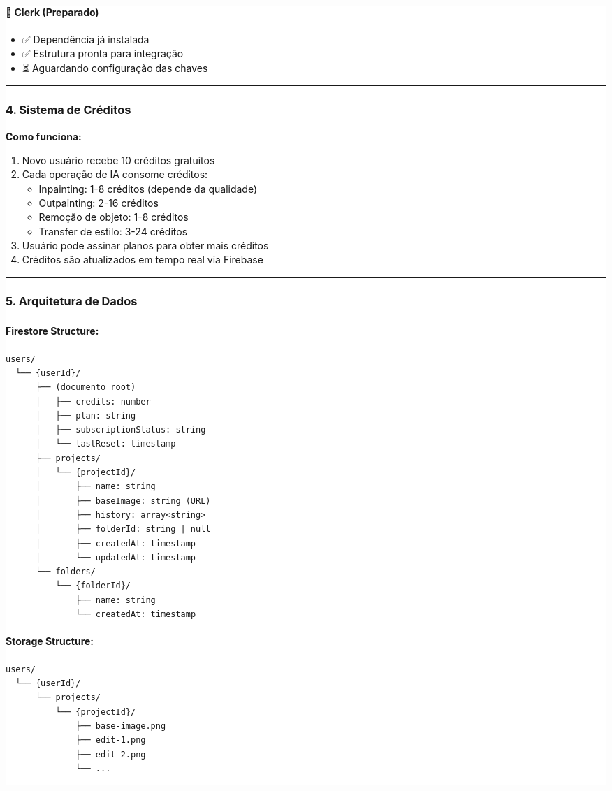 #### 🔐 Clerk (Preparado)
- ✅ Dependência já instalada
- ✅ Estrutura pronta para integração
- ⏳ Aguardando configuração das chaves

---

### 4. Sistema de Créditos

**Como funciona:**
1. Novo usuário recebe 10 créditos gratuitos
2. Cada operação de IA consome créditos:
   - Inpainting: 1-8 créditos (depende da qualidade)
   - Outpainting: 2-16 créditos
   - Remoção de objeto: 1-8 créditos
   - Transfer de estilo: 3-24 créditos
3. Usuário pode assinar planos para obter mais créditos
4. Créditos são atualizados em tempo real via Firebase

---

### 5. Arquitetura de Dados

#### Firestore Structure:
```
users/
  └── {userId}/
      ├── (documento root)
      │   ├── credits: number
      │   ├── plan: string
      │   ├── subscriptionStatus: string
      │   └── lastReset: timestamp
      ├── projects/
      │   └── {projectId}/
      │       ├── name: string
      │       ├── baseImage: string (URL)
      │       ├── history: array<string>
      │       ├── folderId: string | null
      │       ├── createdAt: timestamp
      │       └── updatedAt: timestamp
      └── folders/
          └── {folderId}/
              ├── name: string
              └── createdAt: timestamp
```

#### Storage Structure:
```
users/
  └── {userId}/
      └── projects/
          └── {projectId}/
              ├── base-image.png
              ├── edit-1.png
              ├── edit-2.png
              └── ...
```

---